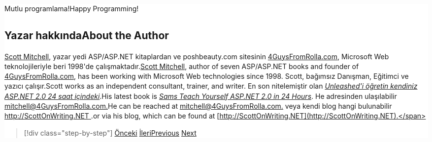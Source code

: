 <span data-ttu-id="6095f-199">Mutlu programlama!</span><span class="sxs-lookup"><span data-stu-id="6095f-199">Happy Programming!</span></span>

## <a name="about-the-author"></a><span data-ttu-id="6095f-200">Yazar hakkında</span><span class="sxs-lookup"><span data-stu-id="6095f-200">About the Author</span></span>

<span data-ttu-id="6095f-201">[Scott Mitchell](http://www.4guysfromrolla.com/ScottMitchell.shtml), yazar yedi ASP/ASP.NET kitaplardan ve poshbeauty.com sitesinin [4GuysFromRolla.com](http://www.4guysfromrolla.com), Microsoft Web teknolojileriyle beri 1998'de çalışmaktadır.</span><span class="sxs-lookup"><span data-stu-id="6095f-201">[Scott Mitchell](http://www.4guysfromrolla.com/ScottMitchell.shtml), author of seven ASP/ASP.NET books and founder of [4GuysFromRolla.com](http://www.4guysfromrolla.com), has been working with Microsoft Web technologies since 1998.</span></span> <span data-ttu-id="6095f-202">Scott, bağımsız Danışman, Eğitimci ve yazıcı çalışır.</span><span class="sxs-lookup"><span data-stu-id="6095f-202">Scott works as an independent consultant, trainer, and writer.</span></span> <span data-ttu-id="6095f-203">En son nitelemiştir olan [ *Unleashed'i öğretin kendiniz ASP.NET 2.0 24 saat içindeki*](https://www.amazon.com/exec/obidos/ASIN/0672327384/4guysfromrollaco).</span><span class="sxs-lookup"><span data-stu-id="6095f-203">His latest book is [*Sams Teach Yourself ASP.NET 2.0 in 24 Hours*](https://www.amazon.com/exec/obidos/ASIN/0672327384/4guysfromrollaco).</span></span> <span data-ttu-id="6095f-204">He adresinden ulaşılabilir [ mitchell@4GuysFromRolla.com.](mailto:mitchell@4GuysFromRolla.com)</span><span class="sxs-lookup"><span data-stu-id="6095f-204">He can be reached at [mitchell@4GuysFromRolla.com.](mailto:mitchell@4GuysFromRolla.com)</span></span> <span data-ttu-id="6095f-205">veya kendi blog hangi bulunabilir [ http://ScottOnWriting.NET ](http://ScottOnWriting.NET).</span><span class="sxs-lookup"><span data-stu-id="6095f-205">or via his blog, which can be found at [http://ScottOnWriting.NET](http://ScottOnWriting.NET).</span></span>

> [!div class="step-by-step"]
> <span data-ttu-id="6095f-206">[Önceki](adding-a-gridview-column-of-radio-buttons-cs.md)
> [İleri](inserting-a-new-record-from-the-gridview-s-footer-cs.md)</span><span class="sxs-lookup"><span data-stu-id="6095f-206">[Previous](adding-a-gridview-column-of-radio-buttons-cs.md)
[Next](inserting-a-new-record-from-the-gridview-s-footer-cs.md)</span></span>
